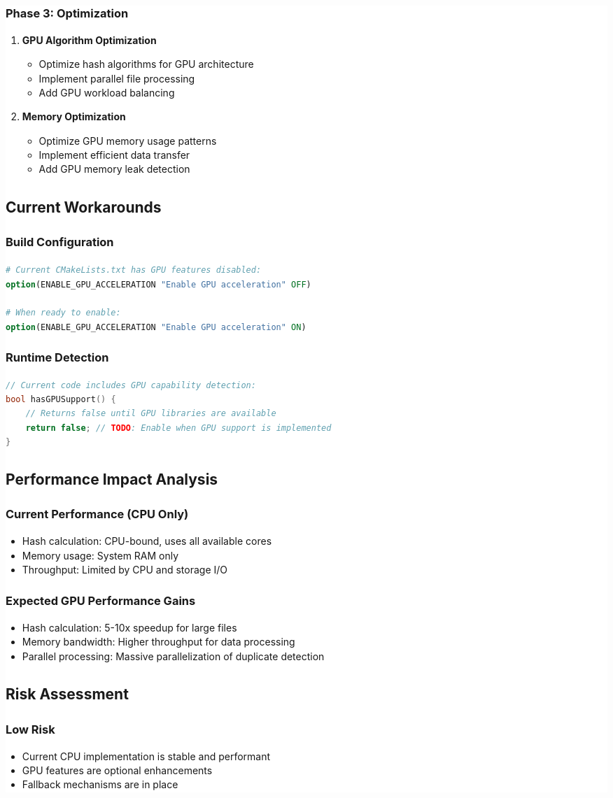 ### Phase 3: Optimization
1. **GPU Algorithm Optimization**
   - Optimize hash algorithms for GPU architecture
   - Implement parallel file processing
   - Add GPU workload balancing

2. **Memory Optimization**
   - Optimize GPU memory usage patterns
   - Implement efficient data transfer
   - Add GPU memory leak detection

## Current Workarounds

### Build Configuration
```cmake
# Current CMakeLists.txt has GPU features disabled:
option(ENABLE_GPU_ACCELERATION "Enable GPU acceleration" OFF)

# When ready to enable:
option(ENABLE_GPU_ACCELERATION "Enable GPU acceleration" ON)
```

### Runtime Detection
```cpp
// Current code includes GPU capability detection:
bool hasGPUSupport() {
    // Returns false until GPU libraries are available
    return false; // TODO: Enable when GPU support is implemented
}
```

## Performance Impact Analysis

### Current Performance (CPU Only)
- Hash calculation: CPU-bound, uses all available cores
- Memory usage: System RAM only
- Throughput: Limited by CPU and storage I/O

### Expected GPU Performance Gains
- Hash calculation: 5-10x speedup for large files
- Memory bandwidth: Higher throughput for data processing
- Parallel processing: Massive parallelization of duplicate detection

## Risk Assessment

### Low Risk
- Current CPU implementation is stable and performant
- GPU features are optional enhancements
- Fallback mechanisms are in place
